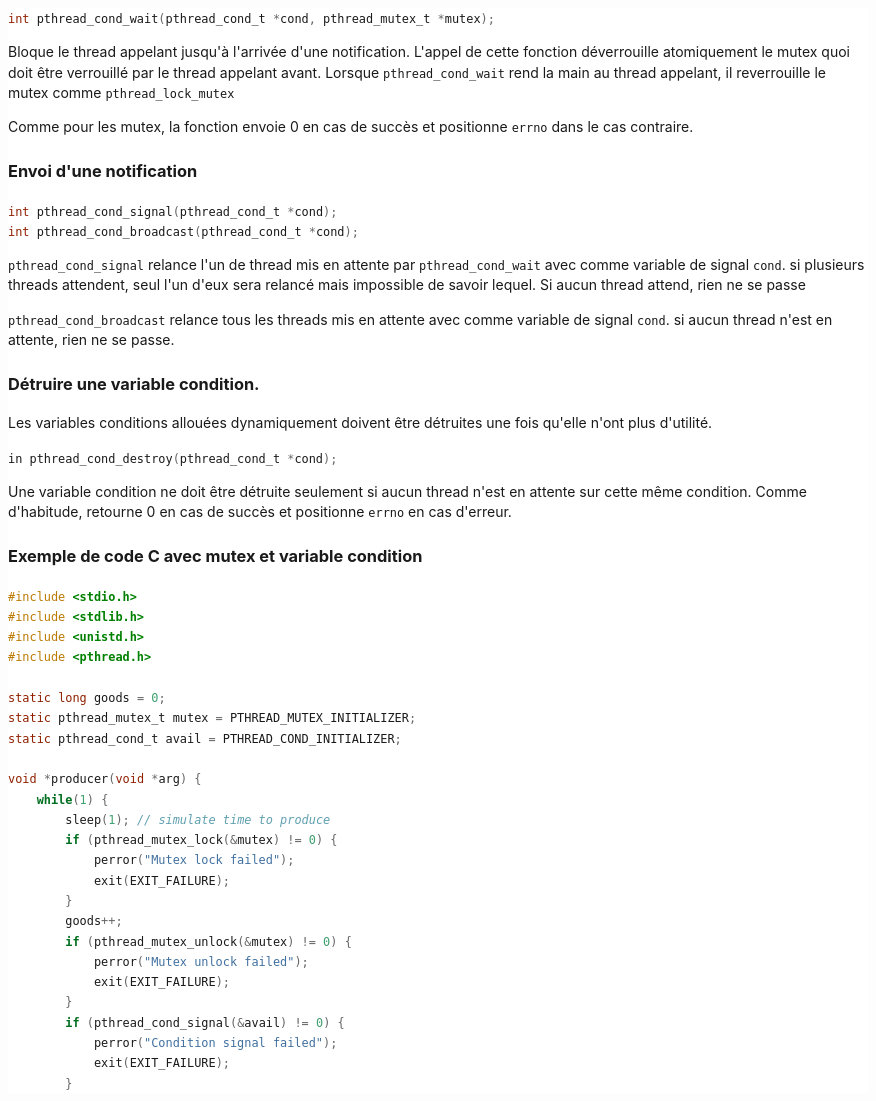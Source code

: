 ```C
int pthread_cond_wait(pthread_cond_t *cond, pthread_mutex_t *mutex);
```

Bloque le thread appelant jusqu'à l'arrivée d'une notification. L'appel de cette
fonction déverrouille atomiquement le mutex quoi doit être verrouillé par le
thread appelant avant. Lorsque `pthread_cond_wait` rend la main au thread
appelant, il reverrouille le mutex comme `pthread_lock_mutex`

Comme pour les mutex, la fonction envoie 0 en cas de succès et positionne
`errno` dans le cas contraire.

### Envoi d'une notification

```C
int pthread_cond_signal(pthread_cond_t *cond);
int pthread_cond_broadcast(pthread_cond_t *cond);
```

`pthread_cond_signal` relance l'un de thread mis en attente par
`pthread_cond_wait` avec comme variable de signal `cond`. si plusieurs threads
attendent, seul l'un d'eux sera relancé mais impossible de savoir lequel. Si
aucun thread attend, rien ne se passe

`pthread_cond_broadcast` relance tous les threads mis en attente avec comme
variable de signal `cond`. si aucun thread n'est en attente, rien ne se passe.

### Détruire une variable condition.

Les variables conditions allouées dynamiquement doivent être détruites une fois
qu'elle n'ont plus d'utilité.

```C
in pthread_cond_destroy(pthread_cond_t *cond);
```

Une variable condition ne doit être détruite seulement si aucun thread n'est en
attente sur cette même condition. Comme d'habitude, retourne 0 en cas de succès
et positionne `errno` en cas d'erreur.

### Exemple de code C avec mutex et variable condition

```C
#include <stdio.h>
#include <stdlib.h>
#include <unistd.h>
#include <pthread.h>

static long goods = 0;
static pthread_mutex_t mutex = PTHREAD_MUTEX_INITIALIZER;
static pthread_cond_t avail = PTHREAD_COND_INITIALIZER;

void *producer(void *arg) {
    while(1) {
        sleep(1); // simulate time to produce
        if (pthread_mutex_lock(&mutex) != 0) {
            perror("Mutex lock failed");
            exit(EXIT_FAILURE);
        }
        goods++;
        if (pthread_mutex_unlock(&mutex) != 0) {
            perror("Mutex unlock failed");
            exit(EXIT_FAILURE);
        }
        if (pthread_cond_signal(&avail) != 0) {
            perror("Condition signal failed");
            exit(EXIT_FAILURE);
        }
```